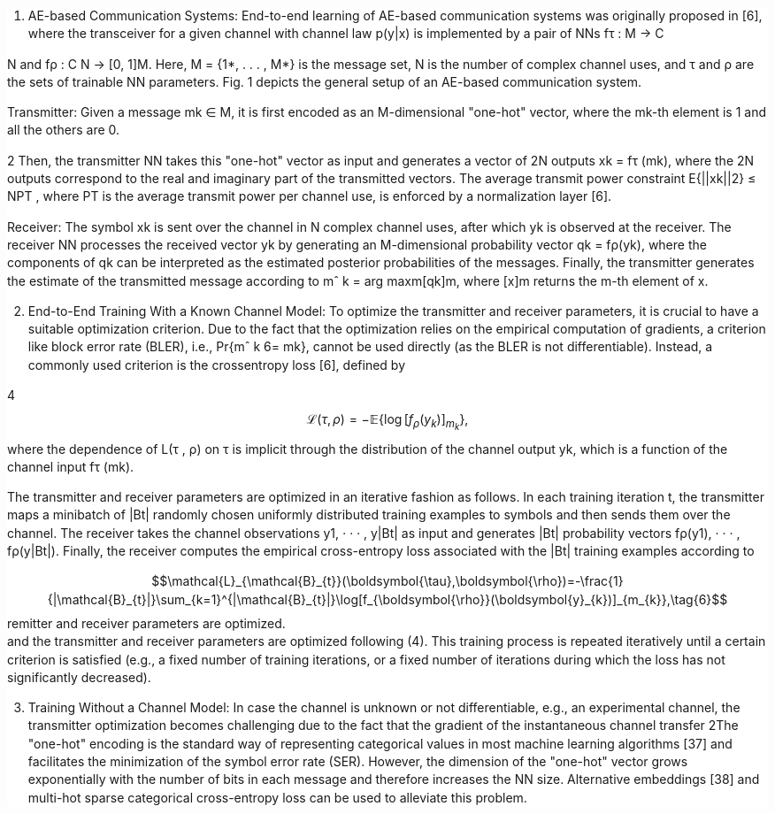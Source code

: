 1) AE-based Communication Systems: End-to-end learning of AE-based communication systems was originally proposed in [6], where the transceiver for a given channel with channel law p(y|x) is implemented by a pair of NNs fτ : M →
C

N and fρ : C
N → [0, 1]M. Here, M = {1*, . . . , M*} is the message set, N is the number of complex channel uses, and τ and ρ are the sets of trainable NN parameters. Fig. 1 depicts the general setup of an AE-based communication system.

Transmitter: Given a message mk ∈ M, it is first encoded as an M-dimensional "one-hot" vector, where the mk-th element is 1 and all the others are 0.

2 Then, the transmitter NN
takes this "one-hot" vector as input and generates a vector of 2N outputs xk = fτ (mk), where the 2N outputs correspond to the real and imaginary part of the transmitted vectors. The average transmit power constraint E{||xk||2} ≤ NPT , where PT is the average transmit power per channel use, is enforced by a normalization layer [6].

Receiver: The symbol xk is sent over the channel in N
complex channel uses, after which yk is observed at the receiver. The receiver NN processes the received vector yk by generating an M-dimensional probability vector qk = fρ(yk),
where the components of qk can be interpreted as the estimated posterior probabilities of the messages. Finally, the transmitter generates the estimate of the transmitted message according to mˆ k = arg maxm[qk]m, where [x]m returns the m-th element of x.

2) End-to-End Training With a Known Channel Model:
To optimize the transmitter and receiver parameters, it is crucial to have a suitable optimization criterion. Due to the fact that the optimization relies on the empirical computation of gradients, a criterion like block error rate (BLER), i.e.,
Pr{mˆ k 6= mk}, cannot be used directly (as the BLER is not differentiable). Instead, a commonly used criterion is the crossentropy loss [6], defined by

4
$${\mathcal{L}}(\tau,\rho)=-\mathbb{E}\{\log[f_{\rho}(y_{k})]_{m_{k}}\},$$
where the dependence of L(τ , ρ) on τ is implicit through the distribution of the channel output yk, which is a function of the channel input fτ (mk).

The transmitter and receiver parameters are optimized in an iterative fashion as follows. In each training iteration t, the transmitter maps a minibatch of |Bt| randomly chosen uniformly distributed training examples to symbols and then sends them over the channel. The receiver takes the channel observations y1, *· · ·* , y|Bt| as input and generates |Bt| probability vectors fρ(y1), · · · , fρ(y|Bt|). Finally, the receiver computes the empirical cross-entropy loss associated with the |Bt| training examples according to

$$\mathcal{L}_{\mathcal{B}_{t}}(\boldsymbol{\tau},\boldsymbol{\rho})=-\frac{1}{|\mathcal{B}_{t}|}\sum_{k=1}^{|\mathcal{B}_{t}|}\log[f_{\boldsymbol{\rho}}(\boldsymbol{y}_{k})]_{m_{k}},\tag{6}$$  remitter and receiver parameters are optimized.  
and the transmitter and receiver parameters are optimized following (4). This training process is repeated iteratively until a certain criterion is satisfied (e.g., a fixed number of training iterations, or a fixed number of iterations during which the loss has not significantly decreased).

3) Training Without a Channel Model: In case the channel is unknown or not differentiable, e.g., an experimental channel, the transmitter optimization becomes challenging due to the fact that the gradient of the instantaneous channel transfer 2The "one-hot" encoding is the standard way of representing categorical values in most machine learning algorithms [37] and facilitates the minimization of the symbol error rate (SER). However, the dimension of the "one-hot" vector grows exponentially with the number of bits in each message and therefore increases the NN size. Alternative embeddings [38] and multi-hot sparse categorical cross-entropy loss can be used to alleviate this problem.
